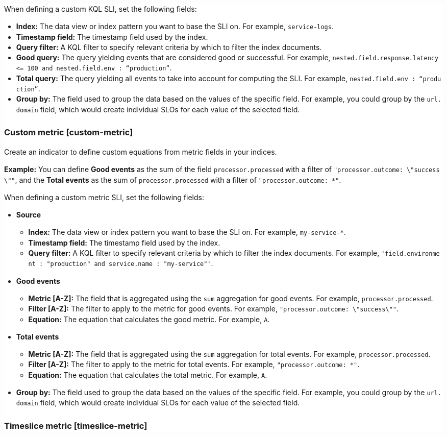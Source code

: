 When defining a custom KQL SLI, set the following fields:

* **Index:** The data view or index pattern you want to base the SLI on. For example, `service-logs`.
* **Timestamp field:** The timestamp field used by the index.
* **Query filter:** A KQL filter to specify relevant criteria by which to filter the index documents.
* **Good query:** The query yielding events that are considered good or successful. For example, `nested.field.response.latency <= 100 and nested.field.env : “production”`.
* **Total query:** The query yielding all events to take into account for computing the SLI. For example, `nested.field.env : “production”`.
* **Group by:** The field used to group the data based on the values of the specific field. For example, you could group by the `url.domain` field, which would create individual SLOs for each value of the selected field.


### Custom metric [custom-metric]

Create an indicator to define custom equations from metric fields in your indices.

**Example:** You can define **Good events** as the sum of the field `processor.processed` with a filter of `"processor.outcome: \"success\""`, and the **Total events** as the sum of `processor.processed` with a filter of `"processor.outcome: *"`.

When defining a custom metric SLI, set the following fields:

* **Source**

    * **Index:** The data view or index pattern you want to base the SLI on. For example, `my-service-*`.
    * **Timestamp field:** The timestamp field used by the index.
    * **Query filter:** A KQL filter to specify relevant criteria by which to filter the index documents. For example, `'field.environment : "production" and service.name : "my-service"'`.

* **Good events**

    * **Metric [A-Z]:** The field that is aggregated using the `sum` aggregation for good events. For example, `processor.processed`.
    * **Filter [A-Z]:** The filter to apply to the metric for good events. For example, `"processor.outcome: \"success\""`.
    * **Equation:** The equation that calculates the good metric. For example, `A`.

* **Total events**

    * **Metric [A-Z]:** The field that is aggregated using the `sum` aggregation for total events. For example, `processor.processed`.
    * **Filter [A-Z]:** The filter to apply to the metric for total events. For example, `"processor.outcome: *"`.
    * **Equation:** The equation that calculates the total metric. For example, `A`.

* **Group by:** The field used to group the data based on the values of the specific field. For example, you could group by the `url.domain` field, which would create individual SLOs for each value of the selected field.


### Timeslice metric [timeslice-metric]
